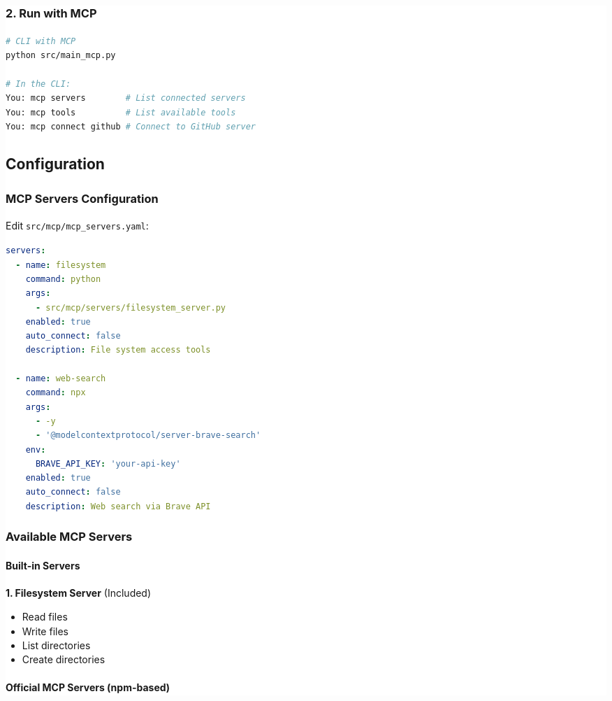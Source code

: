 ### 2. Run with MCP

```bash
# CLI with MCP
python src/main_mcp.py

# In the CLI:
You: mcp servers        # List connected servers
You: mcp tools          # List available tools
You: mcp connect github # Connect to GitHub server
```

## Configuration

### MCP Servers Configuration

Edit `src/mcp/mcp_servers.yaml`:

```yaml
servers:
  - name: filesystem
    command: python
    args:
      - src/mcp/servers/filesystem_server.py
    enabled: true
    auto_connect: false
    description: File system access tools

  - name: web-search
    command: npx
    args:
      - -y
      - '@modelcontextprotocol/server-brave-search'
    env:
      BRAVE_API_KEY: 'your-api-key'
    enabled: true
    auto_connect: false
    description: Web search via Brave API
```

### Available MCP Servers

#### Built-in Servers

**1. Filesystem Server** (Included)
- Read files
- Write files
- List directories
- Create directories

#### Official MCP Servers (npm-based)
